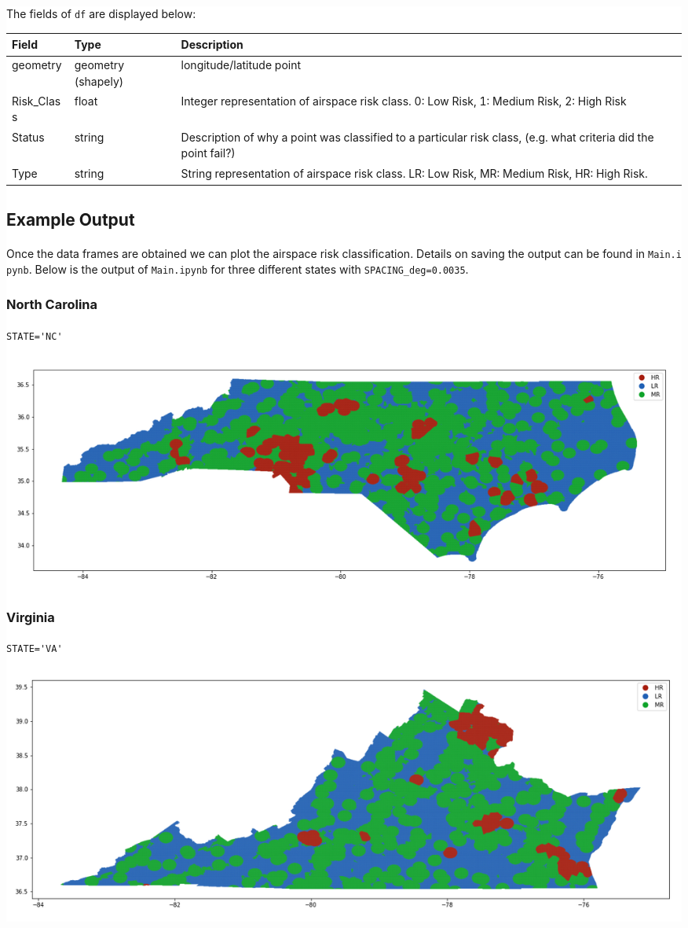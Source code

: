 The fields of `df` are displayed below:

| Field | Type | Description |
| :---  |   :-- | :---     |
| geometry | geometry (shapely) | longitude/latitude point |
| Risk_Class | float | Integer representation of airspace risk class. 0: Low Risk, 1: Medium Risk, 2: High Risk |
| Status | string | Description of why a point was classified to a particular risk class, (e.g. what criteria did the point fail?) |
| Type | string | String representation of airspace risk class. LR: Low Risk, MR: Medium Risk, HR: High Risk.

## Example Output

Once the data frames are obtained we can plot the airspace risk classification. Details on saving the output can be found in `Main.ipynb`. Below is the output of `Main.ipynb` for three different states with `SPACING_deg=0.0035`.

### North Carolina

 `STATE='NC'`

![NC](doc/NC.png)

### Virginia

 `STATE='VA'`

![NC](doc/VA.png)
